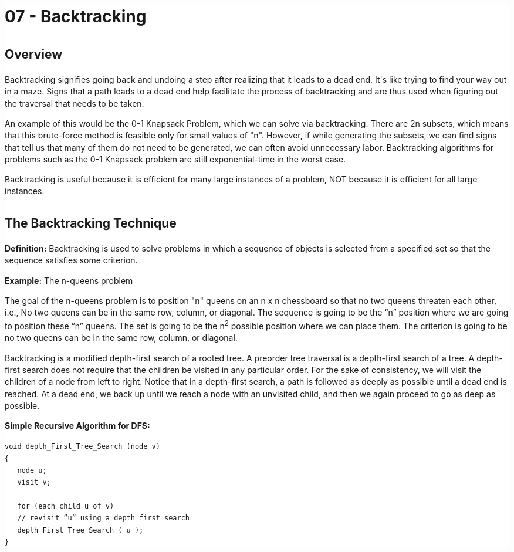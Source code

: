 # 07 - Backtracking

## Overview
Backtracking signifies going back and undoing a step after realizing that it leads to a dead end. It's like trying to find your way out in a maze. Signs that a path leads to a dead end help facilitate the process of backtracking and are thus used when figuring out the traversal that needs to be taken. 

An example of this would be the 0-1 Knapsack Problem, which we can solve via backtracking.
There are 2n subsets, which means that this brute-force method is feasible only for small values of "n".
However, if while generating the subsets, we can find signs that tell us that many of them do not need to be generated, we can often avoid unnecessary labor.
Backtracking algorithms for problems such as the 0-1 Knapsack problem are still exponential-time in the worst case.

Backtracking is useful because it is efficient for many large instances of a problem, NOT because it is efficient for all large instances.

## The Backtracking Technique
**Definition:** Backtracking is used to solve problems in which a sequence of objects is selected from a specified set so that the sequence satisfies some criterion.

**Example:** The n-queens problem

The goal of the n-queens problem is to position "n" queens on an n x n chessboard so that no two queens threaten each other,
i.e., No two queens can be in the same row, column, or diagonal.
The sequence is going to be the “n” position where we are going to position these “n” queens.
The set is going to be the n<sup>2</sup> possible position where we can place them.
The criterion is going to be no two queens can be in the same row, column, or diagonal.

Backtracking is a modified depth-first search of a rooted tree.
A preorder tree traversal is a depth-first search of a tree.
A depth-first search does not require that the children be visited in any particular order.
For the sake of consistency, we will visit the children of a node from left to right.
Notice that in a depth-first search, a path is followed as deeply as possible until a dead end is reached.
At a dead end, we back up until we reach a node with an unvisited child, and then we again proceed to go as deep as possible.

**Simple Recursive Algorithm for DFS:**
```
void depth_First_Tree_Search (node v)
{
   node u;
   visit v;
		
   for (each child u of v)
   // revisit “u” using a depth first search
   depth_First_Tree_Search ( u );	
}
```

